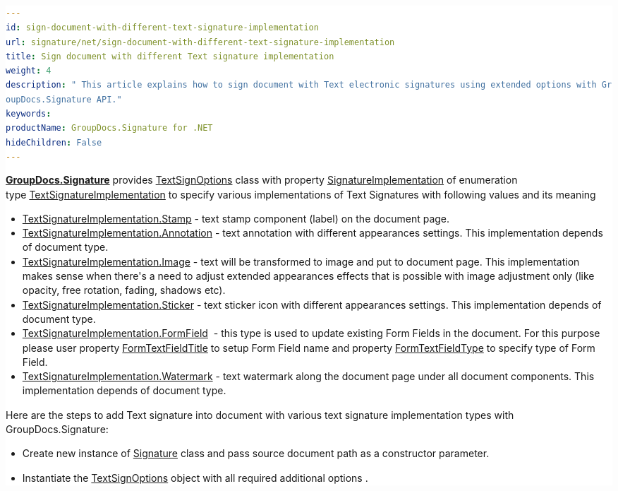 ```yaml
---
id: sign-document-with-different-text-signature-implementation
url: signature/net/sign-document-with-different-text-signature-implementation
title: Sign document with different Text signature implementation
weight: 4
description: " This article explains how to sign document with Text electronic signatures using extended options with GroupDocs.Signature API."
keywords: 
productName: GroupDocs.Signature for .NET
hideChildren: False
---
```

[**GroupDocs.Signature**](https://products.groupdocs.com/signature/net) provides [TextSignOptions](https://apireference-qa.groupdocs.com/signature/net/groupdocs.signature.options/textsignoptions) class with property [SignatureImplementation](https://apireference-qa.groupdocs.com/signature/net/groupdocs.signature.options/textsignoptions/properties/signatureimplementation) of enumeration type [TextSignatureImplementation](https://apireference-qa.groupdocs.com/signature/net/groupdocs.signature.domain/textsignatureimplementation) to specify various implementations of Text Signatures with following values and its meaning

*   [TextSignatureImplementation.Stamp](https://apireference-qa.groupdocs.com/signature/net/groupdocs.signature.domain/textsignatureimplementation) - text stamp component (label) on the document page.
*   [TextSignatureImplementation.Annotation](https://apireference-qa.groupdocs.com/signature/net/groupdocs.signature.domain/textsignatureimplementation) - text annotation with different appearances settings. This implementation depends of document type.
*   [TextSignatureImplementation.Image](https://apireference-qa.groupdocs.com/signature/net/groupdocs.signature.domain/textsignatureimplementation) - text will be transformed to image and put to document page. This implementation makes sense when there's a need to adjust extended appearances effects that is possible with image adjustment only (like opacity, free rotation, fading, shadows etc).
*   [TextSignatureImplementation.Sticker](https://apireference-qa.groupdocs.com/signature/net/groupdocs.signature.domain/textsignatureimplementation) - text sticker icon with different appearances settings. This implementation depends of document type.
*   [TextSignatureImplementation.FormField](https://apireference-qa.groupdocs.com/signature/net/groupdocs.signature.domain/textsignatureimplementation)  - this type is used to update existing Form Fields in the document. For this purpose please user property [FormTextFieldTitle](https://apireference-qa.groupdocs.com/signature/net/groupdocs.signature.options/textsignoptions/properties/formtextfieldtitle) to setup Form Field name and property [FormTextFieldType](https://apireference-qa.groupdocs.com/signature/net/groupdocs.signature.options/textsignoptions/properties/formtextfieldtype) to specify type of Form Field.
*   [TextSignatureImplementation.Watermark](https://apireference-qa.groupdocs.com/signature/net/groupdocs.signature.domain/textsignatureimplementation) - text watermark along the document page under all document components. This implementation depends of document type.

Here are the steps to add Text signature into document with various text signature implementation types with GroupDocs.Signature:

*   Create new instance of [Signature](https://apireference.groupdocs.com/net/signature/groupdocs.signature/signature) class and pass source document path as a constructor parameter.
    
*   Instantiate the [TextSignOptions](https://apireference.groupdocs.com/net/signature/groupdocs.signature.options/textsignoptions) object with all required additional options .
    